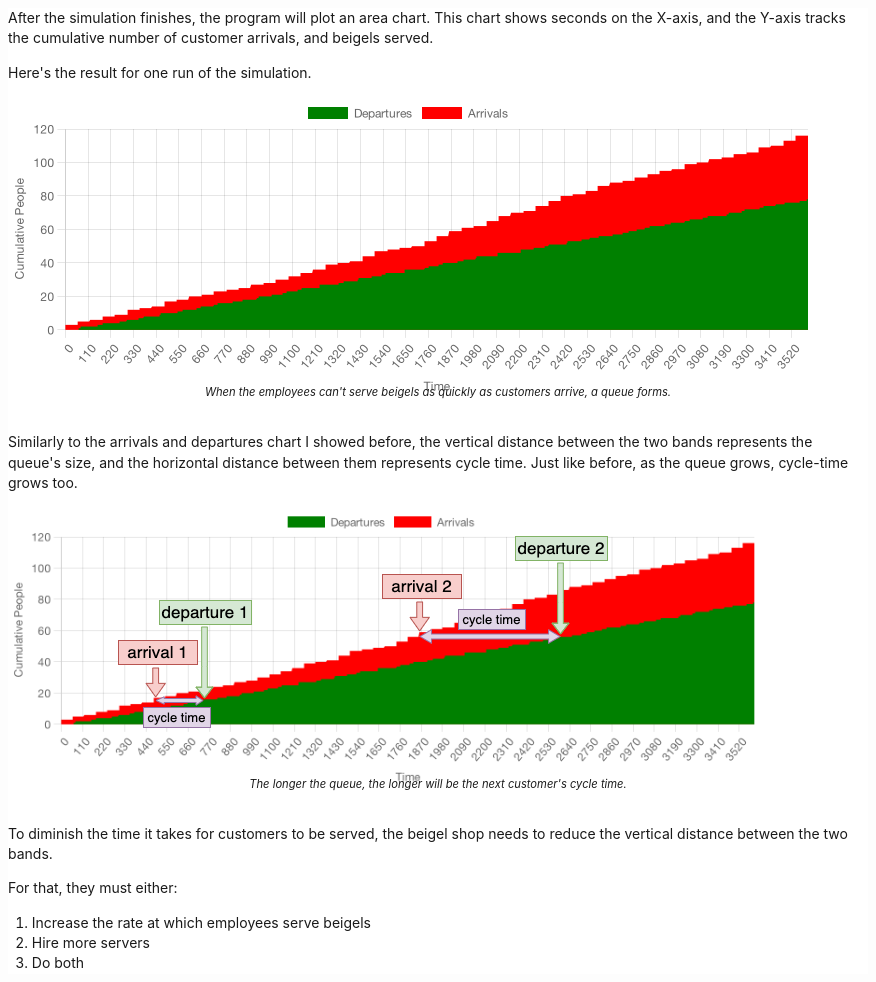 After the simulation finishes, the program will plot an area chart. This chart shows seconds on the X-axis, and the Y-axis tracks the cumulative number of customer arrivals, and beigels served.

Here's the result for one run of the simulation.

<img style="margin-bottom: -18px;" src="/assets/queue-behaviour/beigels-vs-arrivals.png" alt="An area chart showing arrivals and departures for the simulation. It shows the arrivals growing at a rate departures can't keep up with.">
<center style="font-size: 0.8em; margin-bottom: 32px;"><i>When the employees can't serve beigels as quickly as customers arrive, a queue forms.</i></center>

Similarly to the arrivals and departures chart I showed before, the vertical distance between the two bands represents the queue's size, and the horizontal distance between them represents cycle time. Just like before, as the queue grows, cycle-time grows too.

<img style="margin-bottom: -18px;" src="/assets/queue-behaviour/beigels-vs-arrivals-annotated.png" alt="The same arrivals and departures area graph, but this time annotated to show that the shorter the queue when a customer arrives, the less time they will take to get a beigel.">
<center style="font-size: 0.8em; margin-bottom: 32px;"><i>The longer the queue, the longer will be the next customer's cycle time.</i></center>

To diminish the time it takes for customers to be served, the beigel shop needs to reduce the vertical distance between the two bands.

For that, they must either:

1. Increase the rate at which employees serve beigels
2. Hire more servers
3. Do both

